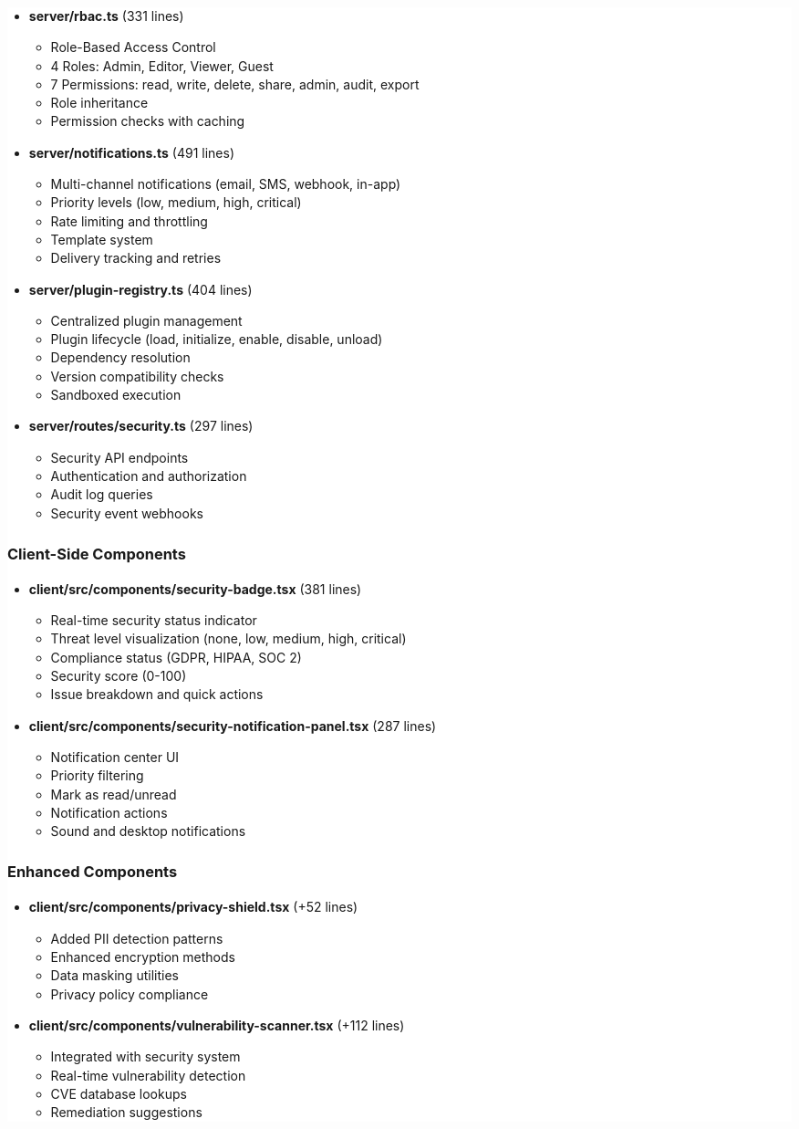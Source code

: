- **server/rbac.ts** (331 lines)
  - Role-Based Access Control
  - 4 Roles: Admin, Editor, Viewer, Guest
  - 7 Permissions: read, write, delete, share, admin, audit, export
  - Role inheritance
  - Permission checks with caching

- **server/notifications.ts** (491 lines)
  - Multi-channel notifications (email, SMS, webhook, in-app)
  - Priority levels (low, medium, high, critical)
  - Rate limiting and throttling
  - Template system
  - Delivery tracking and retries

- **server/plugin-registry.ts** (404 lines)
  - Centralized plugin management
  - Plugin lifecycle (load, initialize, enable, disable, unload)
  - Dependency resolution
  - Version compatibility checks
  - Sandboxed execution

- **server/routes/security.ts** (297 lines)
  - Security API endpoints
  - Authentication and authorization
  - Audit log queries
  - Security event webhooks

### Client-Side Components

- **client/src/components/security-badge.tsx** (381 lines)
  - Real-time security status indicator
  - Threat level visualization (none, low, medium, high, critical)
  - Compliance status (GDPR, HIPAA, SOC 2)
  - Security score (0-100)
  - Issue breakdown and quick actions

- **client/src/components/security-notification-panel.tsx** (287 lines)
  - Notification center UI
  - Priority filtering
  - Mark as read/unread
  - Notification actions
  - Sound and desktop notifications

### Enhanced Components

- **client/src/components/privacy-shield.tsx** (+52 lines)
  - Added PII detection patterns
  - Enhanced encryption methods
  - Data masking utilities
  - Privacy policy compliance

- **client/src/components/vulnerability-scanner.tsx** (+112 lines)
  - Integrated with security system
  - Real-time vulnerability detection
  - CVE database lookups
  - Remediation suggestions
